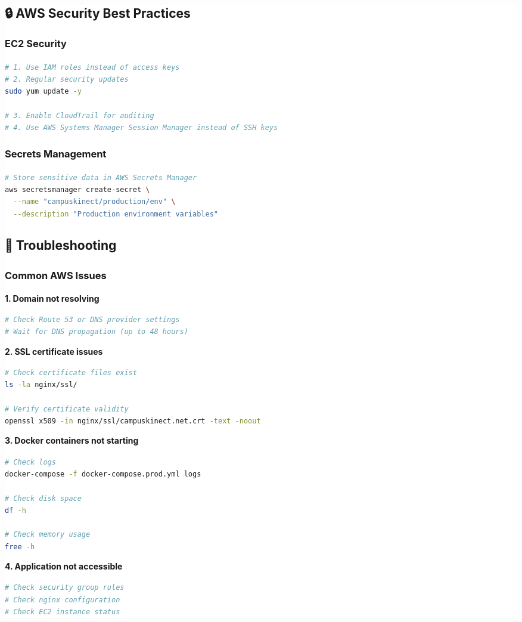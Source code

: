 ## 🔒 AWS Security Best Practices

### EC2 Security
```bash
# 1. Use IAM roles instead of access keys
# 2. Regular security updates
sudo yum update -y

# 3. Enable CloudTrail for auditing
# 4. Use AWS Systems Manager Session Manager instead of SSH keys
```

### Secrets Management
```bash
# Store sensitive data in AWS Secrets Manager
aws secretsmanager create-secret \
  --name "campuskinect/production/env" \
  --description "Production environment variables"
```

## 🚨 Troubleshooting

### Common AWS Issues

**1. Domain not resolving**
```bash
# Check Route 53 or DNS provider settings
# Wait for DNS propagation (up to 48 hours)
```

**2. SSL certificate issues**
```bash
# Check certificate files exist
ls -la nginx/ssl/

# Verify certificate validity
openssl x509 -in nginx/ssl/campuskinect.net.crt -text -noout
```

**3. Docker containers not starting**
```bash
# Check logs
docker-compose -f docker-compose.prod.yml logs

# Check disk space
df -h

# Check memory usage
free -h
```

**4. Application not accessible**
```bash
# Check security group rules
# Check nginx configuration
# Check EC2 instance status
```
